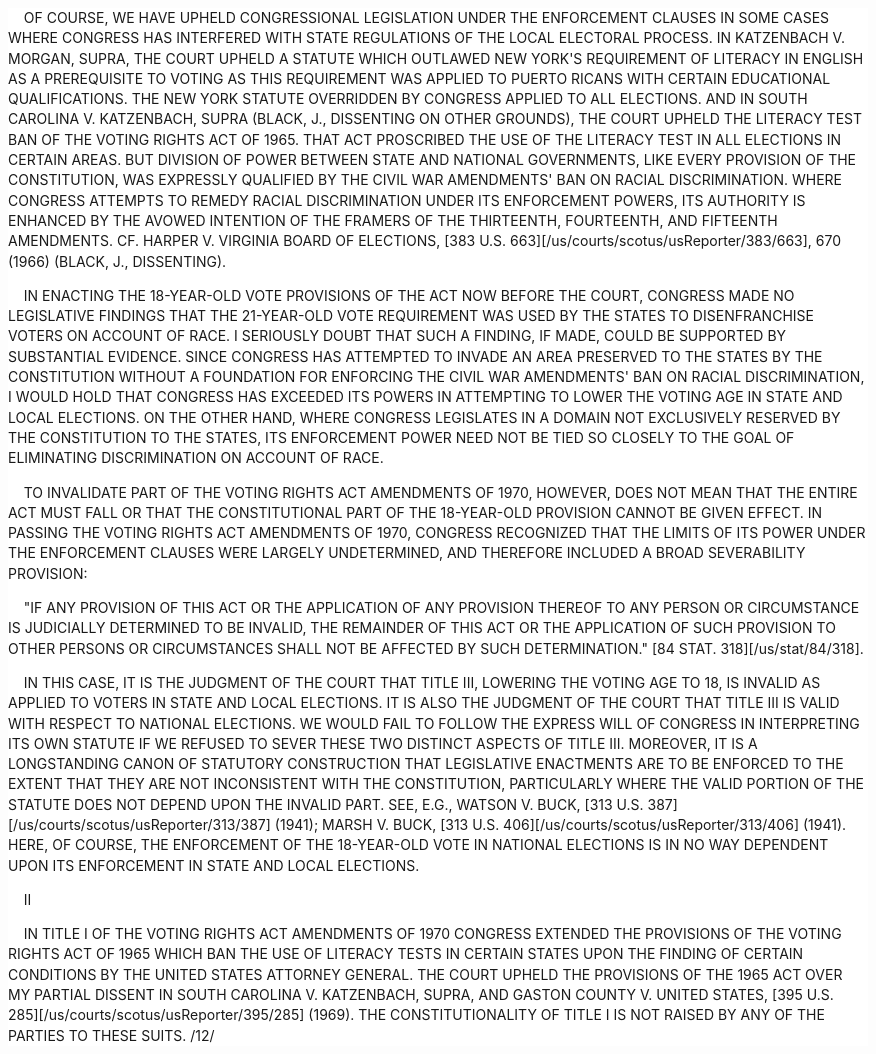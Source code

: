     OF COURSE, WE HAVE UPHELD CONGRESSIONAL LEGISLATION UNDER THE ENFORCEMENT CLAUSES IN SOME CASES WHERE CONGRESS HAS INTERFERED WITH STATE REGULATIONS OF THE LOCAL ELECTORAL PROCESS.  IN KATZENBACH V. MORGAN, SUPRA, THE COURT UPHELD A STATUTE WHICH OUTLAWED NEW YORK'S REQUIREMENT OF LITERACY IN ENGLISH AS A PREREQUISITE TO VOTING AS THIS REQUIREMENT WAS APPLIED TO PUERTO RICANS WITH CERTAIN EDUCATIONAL QUALIFICATIONS.  THE NEW YORK STATUTE OVERRIDDEN BY CONGRESS APPLIED TO ALL ELECTIONS.  AND IN SOUTH CAROLINA V. KATZENBACH, SUPRA (BLACK, J., DISSENTING ON OTHER GROUNDS), THE COURT UPHELD THE LITERACY TEST BAN OF THE VOTING RIGHTS ACT OF 1965.  THAT ACT PROSCRIBED THE USE OF THE LITERACY TEST IN ALL ELECTIONS IN CERTAIN AREAS.  BUT DIVISION OF POWER BETWEEN STATE AND NATIONAL GOVERNMENTS, LIKE EVERY PROVISION OF THE CONSTITUTION, WAS EXPRESSLY QUALIFIED BY THE CIVIL WAR AMENDMENTS' BAN ON RACIAL DISCRIMINATION.  WHERE CONGRESS ATTEMPTS TO REMEDY RACIAL DISCRIMINATION UNDER ITS ENFORCEMENT POWERS, ITS AUTHORITY IS ENHANCED BY THE AVOWED INTENTION OF THE FRAMERS OF THE THIRTEENTH, FOURTEENTH, AND FIFTEENTH AMENDMENTS.  CF. HARPER V. VIRGINIA BOARD OF ELECTIONS, [383 U.S. 663][/us/courts/scotus/usReporter/383/663], 670 (1966) (BLACK, J., DISSENTING).

    IN ENACTING THE 18-YEAR-OLD VOTE PROVISIONS OF THE ACT NOW BEFORE THE COURT, CONGRESS MADE NO LEGISLATIVE FINDINGS THAT THE 21-YEAR-OLD VOTE REQUIREMENT WAS USED BY THE STATES TO DISENFRANCHISE VOTERS ON ACCOUNT OF RACE.  I SERIOUSLY DOUBT THAT SUCH A FINDING, IF MADE, COULD BE SUPPORTED BY SUBSTANTIAL EVIDENCE.  SINCE CONGRESS HAS ATTEMPTED TO INVADE AN AREA PRESERVED TO THE STATES BY THE CONSTITUTION WITHOUT A FOUNDATION FOR ENFORCING THE CIVIL WAR AMENDMENTS' BAN ON RACIAL DISCRIMINATION, I WOULD HOLD THAT CONGRESS HAS EXCEEDED ITS POWERS IN ATTEMPTING TO LOWER THE VOTING AGE IN STATE AND LOCAL ELECTIONS.  ON THE OTHER HAND, WHERE CONGRESS LEGISLATES IN A DOMAIN NOT EXCLUSIVELY RESERVED BY THE CONSTITUTION TO THE STATES, ITS ENFORCEMENT POWER NEED NOT BE TIED SO CLOSELY TO THE GOAL OF ELIMINATING DISCRIMINATION ON ACCOUNT OF RACE.

    TO INVALIDATE PART OF THE VOTING RIGHTS ACT AMENDMENTS OF 1970, HOWEVER, DOES NOT MEAN THAT THE ENTIRE ACT MUST FALL OR THAT THE CONSTITUTIONAL PART OF THE 18-YEAR-OLD PROVISION CANNOT BE GIVEN EFFECT.  IN PASSING THE VOTING RIGHTS ACT AMENDMENTS OF 1970, CONGRESS RECOGNIZED THAT THE LIMITS OF ITS POWER UNDER THE ENFORCEMENT CLAUSES WERE LARGELY UNDETERMINED, AND THEREFORE INCLUDED A BROAD SEVERABILITY PROVISION:

    "IF ANY PROVISION OF THIS ACT OR THE APPLICATION OF ANY PROVISION THEREOF TO ANY PERSON OR CIRCUMSTANCE IS JUDICIALLY DETERMINED TO BE INVALID, THE REMAINDER OF THIS ACT OR THE APPLICATION OF SUCH PROVISION TO OTHER PERSONS OR CIRCUMSTANCES SHALL NOT BE AFFECTED BY SUCH DETERMINATION."  [84 STAT. 318][/us/stat/84/318].

    IN THIS CASE, IT IS THE JUDGMENT OF THE COURT THAT TITLE III, LOWERING THE VOTING AGE TO 18, IS INVALID AS APPLIED TO VOTERS IN STATE AND LOCAL ELECTIONS.  IT IS ALSO THE JUDGMENT OF THE COURT THAT TITLE III IS VALID WITH RESPECT TO NATIONAL ELECTIONS.  WE WOULD FAIL TO FOLLOW THE EXPRESS WILL OF CONGRESS IN INTERPRETING ITS OWN STATUTE IF WE REFUSED TO SEVER THESE TWO DISTINCT ASPECTS OF TITLE III.  MOREOVER, IT IS A LONGSTANDING CANON OF STATUTORY CONSTRUCTION THAT LEGISLATIVE ENACTMENTS ARE TO BE ENFORCED TO THE EXTENT THAT THEY ARE NOT INCONSISTENT WITH THE CONSTITUTION, PARTICULARLY WHERE THE VALID PORTION OF THE STATUTE DOES NOT DEPEND UPON THE INVALID PART.  SEE, E.G., WATSON V. BUCK, [313 U.S. 387][/us/courts/scotus/usReporter/313/387] (1941); MARSH V. BUCK, [313 U.S. 406][/us/courts/scotus/usReporter/313/406] (1941).  HERE, OF COURSE, THE ENFORCEMENT OF THE 18-YEAR-OLD VOTE IN NATIONAL ELECTIONS IS IN NO WAY DEPENDENT UPON ITS ENFORCEMENT IN STATE AND LOCAL ELECTIONS.

    II

    IN TITLE I OF THE VOTING RIGHTS ACT AMENDMENTS OF 1970 CONGRESS EXTENDED THE PROVISIONS OF THE VOTING RIGHTS ACT OF 1965 WHICH BAN THE USE OF LITERACY TESTS IN CERTAIN STATES UPON THE FINDING OF CERTAIN CONDITIONS BY THE UNITED STATES ATTORNEY GENERAL.  THE COURT UPHELD THE PROVISIONS OF THE 1965 ACT OVER MY PARTIAL DISSENT IN SOUTH CAROLINA V. KATZENBACH, SUPRA, AND GASTON COUNTY V. UNITED STATES, [395 U.S. 285][/us/courts/scotus/usReporter/395/285] (1969).  THE CONSTITUTIONALITY OF TITLE I IS NOT RAISED BY ANY OF THE PARTIES TO THESE SUITS.  /12/
